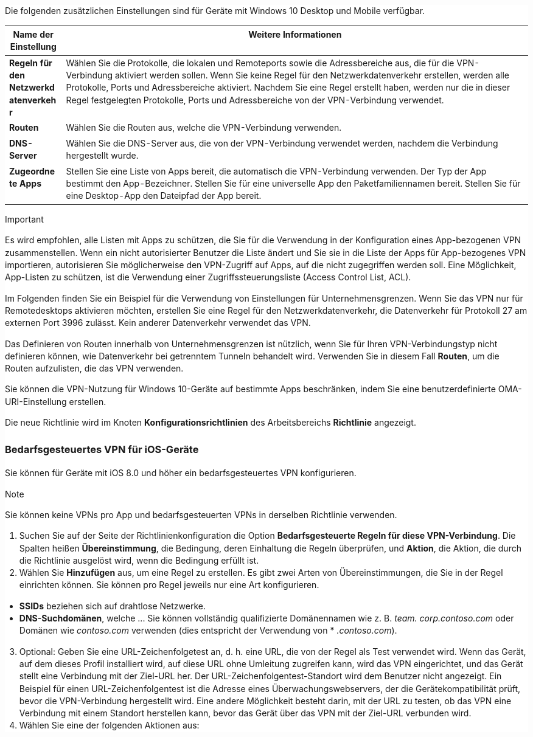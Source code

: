 Die folgenden zusätzlichen Einstellungen sind für Geräte mit Windows 10 Desktop und Mobile verfügbar.

Name der Einstellung  |Weitere Informationen  
---------|---------
**Regeln für den Netzwerkdatenverkehr**|Wählen Sie die Protokolle, die lokalen und Remoteports sowie die Adressbereiche aus, die für die VPN-Verbindung aktiviert werden sollen. Wenn Sie keine Regel für den Netzwerkdatenverkehr erstellen, werden alle Protokolle, Ports und Adressbereiche aktiviert. Nachdem Sie eine Regel erstellt haben, werden nur die in dieser Regel festgelegten Protokolle, Ports und Adressbereiche von der VPN-Verbindung verwendet.
**Routen**|Wählen Sie die Routen aus, welche die VPN-Verbindung verwenden.
**DNS-Server**| Wählen Sie die DNS-Server aus, die von der VPN-Verbindung verwendet werden, nachdem die Verbindung hergestellt wurde.         
**Zugeordnete Apps**|Stellen Sie eine Liste von Apps bereit, die automatisch die VPN-Verbindung verwenden. Der Typ der App bestimmt den App-Bezeichner. Stellen Sie für eine universelle App den Paketfamiliennamen bereit. Stellen Sie für eine Desktop-App den Dateipfad der App bereit.          


> [!IMPORTANT]
> Es wird empfohlen, alle Listen mit Apps zu schützen, die Sie für die Verwendung in der Konfiguration eines App-bezogenen VPN zusammenstellen. Wenn ein nicht autorisierter Benutzer die Liste ändert und Sie sie in die Liste der Apps für App-bezogenes VPN importieren, autorisieren Sie möglicherweise den VPN-Zugriff auf Apps, auf die nicht zugegriffen werden soll. Eine Möglichkeit, App-Listen zu schützen, ist die Verwendung einer Zugriffssteuerungsliste (Access Control List, ACL).

Im Folgenden finden Sie ein Beispiel für die Verwendung von Einstellungen für Unternehmensgrenzen. Wenn Sie das VPN nur für Remotedesktops aktivieren möchten, erstellen Sie eine Regel für den Netzwerkdatenverkehr, die Datenverkehr für Protokoll 27 am externen Port 3996 zulässt. Kein anderer Datenverkehr verwendet das VPN.

Das Definieren von Routen innerhalb von Unternehmensgrenzen ist nützlich, wenn Sie für Ihren VPN-Verbindungstyp nicht definieren können, wie Datenverkehr bei getrenntem Tunneln behandelt wird. Verwenden Sie in diesem Fall **Routen**, um die Routen aufzulisten, die das VPN verwenden.

Sie können die VPN-Nutzung für Windows 10-Geräte auf bestimmte Apps beschränken, indem Sie eine benutzerdefinierte OMA-URI-Einstellung erstellen.

Die neue Richtlinie wird im Knoten **Konfigurationsrichtlinien** des Arbeitsbereichs **Richtlinie** angezeigt.

### Bedarfsgesteuertes VPN für iOS-Geräte
Sie können für Geräte mit iOS 8.0 und höher ein bedarfsgesteuertes VPN konfigurieren.

> [!NOTE]
>  
> Sie können keine VPNs pro App und bedarfsgesteuerten VPNs in derselben Richtlinie verwenden.
 
1. Suchen Sie auf der Seite der Richtlinienkonfiguration die Option **Bedarfsgesteuerte Regeln für diese VPN-Verbindung**. Die Spalten heißen **Übereinstimmung**, die Bedingung, deren Einhaltung die Regeln überprüfen, und **Aktion**, die Aktion, die durch die Richtlinie ausgelöst wird, wenn die Bedingung erfüllt ist. 
2. Wählen Sie **Hinzufügen** aus, um eine Regel zu erstellen. Es gibt zwei Arten von Übereinstimmungen, die Sie in der Regel einrichten können. Sie können pro Regel jeweils nur eine Art konfigurieren.
  - **SSIDs** beziehen sich auf drahtlose Netzwerke. 
  - **DNS-Suchdomänen**, welche ...  Sie können vollständig qualifizierte Domänennamen wie z. B. *team. corp.contoso.com* oder Domänen wie *contoso.com* verwenden (dies entspricht der Verwendung von * *.contoso.com*).
3. Optional: Geben Sie eine URL-Zeichenfolgetest an, d. h. eine URL, die von der Regel als Test verwendet wird. Wenn das Gerät, auf dem dieses Profil installiert wird, auf diese URL ohne Umleitung zugreifen kann, wird das VPN eingerichtet, und das Gerät stellt eine Verbindung mit der Ziel-URL her. Der URL-Zeichenfolgentest-Standort wird dem Benutzer nicht angezeigt. Ein Beispiel für einen URL-Zeichenfolgentest ist die Adresse eines Überwachungswebservers, der die Gerätekompatibilität prüft, bevor die VPN-Verbindung hergestellt wird. Eine andere Möglichkeit besteht darin, mit der URL zu testen, ob das VPN eine Verbindung mit einem Standort herstellen kann, bevor das Gerät über das VPN mit der Ziel-URL verbunden wird.
4. Wählen Sie eine der folgenden Aktionen aus: